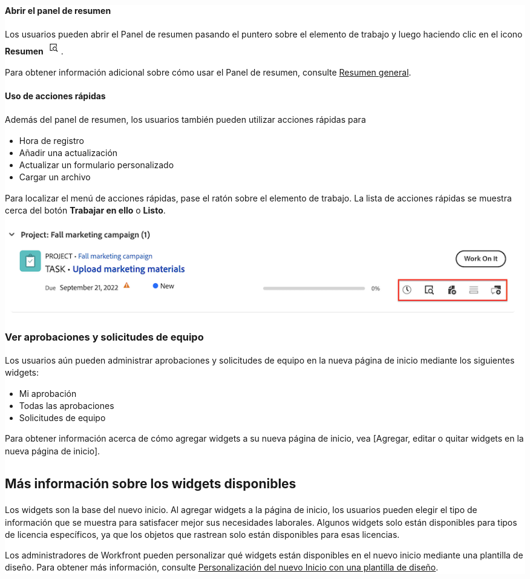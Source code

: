 

#### Abrir el panel de resumen

Los usuarios pueden abrir el Panel de resumen pasando el puntero sobre el elemento de trabajo y luego haciendo clic en el icono **Resumen** ![](assets/open-summary-new-home.png).

Para obtener información adicional sobre cómo usar el Panel de resumen, consulte [Resumen general](/help/quicksilver/workfront-basics/the-new-workfront-experience/summary-overview.md).

#### Uso de acciones rápidas

Además del panel de resumen, los usuarios también pueden utilizar acciones rápidas para

* Hora de registro
* Añadir una actualización
* Actualizar un formulario personalizado
* Cargar un archivo

Para localizar el menú de acciones rápidas, pase el ratón sobre el elemento de trabajo. La lista de acciones rápidas se muestra cerca del botón **Trabajar en ello** o **Listo**.

![](assets/quick-actions-new-home.png)


### Ver aprobaciones y solicitudes de equipo

Los usuarios aún pueden administrar aprobaciones y solicitudes de equipo en la nueva página de inicio mediante los siguientes widgets:

* Mi aprobación
* Todas las aprobaciones
* Solicitudes de equipo

Para obtener información acerca de cómo agregar widgets a su nueva página de inicio, vea [Agregar, editar o quitar widgets en la nueva página de inicio].

## Más información sobre los widgets disponibles

Los widgets son la base del nuevo inicio. Al agregar widgets a la página de inicio, los usuarios pueden elegir el tipo de información que se muestra para satisfacer mejor sus necesidades laborales. Algunos widgets solo están disponibles para tipos de licencia específicos, ya que los objetos que rastrean solo están disponibles para esas licencias.

Los administradores de Workfront pueden personalizar qué widgets están disponibles en el nuevo inicio mediante una plantilla de diseño. Para obtener más información, consulte [Personalización del nuevo Inicio con una plantilla de diseño](/help/quicksilver/administration-and-setup/customize-workfront/use-layout-templates/customize-new-home-layout-template.md).
